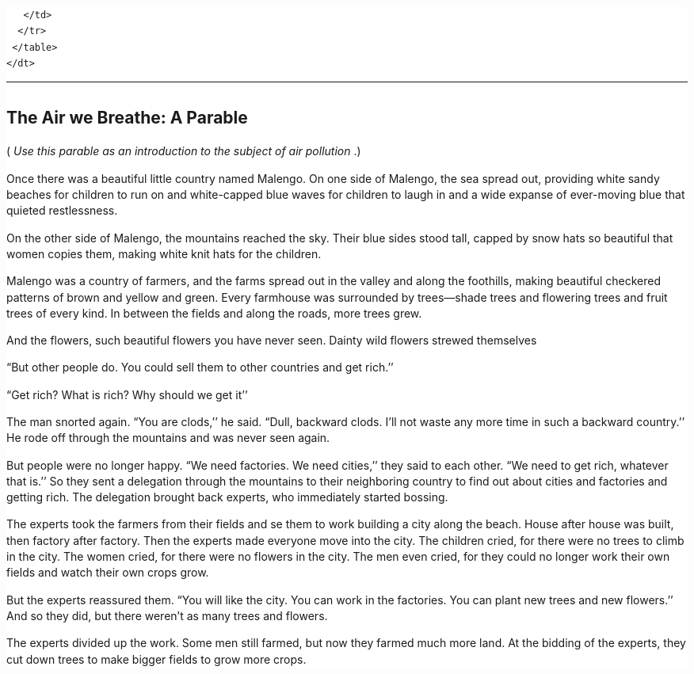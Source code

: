        </td>
      </tr>
     </table>
    </dt>
   </dt>
  </dl>
 </blockquote>
 <hr/>
 <h2>
  The Air we Breathe: A Parable
 </h2>
 (
 <i>
  Use this parable as an introduction to the subject of air pollution
 </i>
 .)
 <p>
  Once there was a beautiful little country named Malengo. On one side of Malengo, the sea spread out, providing white sandy beaches for children to run on and white-capped blue waves for children to laugh in and a wide expanse of ever-moving blue that quieted restlessness.
 </p>
 <p>
  On the other side of Malengo, the mountains reached the sky. Their blue sides stood tall, capped by snow hats so beautiful that women copies them, making white knit hats for the children.
 </p>
 <p>
  Malengo was a country of farmers, and the farms spread out in the valley and along the foothills, making beautiful checkered patterns of brown and yellow and green. Every farmhouse was surrounded by trees—shade trees and flowering trees and fruit trees of every kind. In between the fields and along the roads, more trees grew.
 </p>
 <p>
  And the flowers, such beautiful flowers you have never seen. Dainty wild flowers strewed themselves
 </p>
 <p>
  “But other people do. You could sell them to other countries and get rich.’’
 </p>
 <p>
  “Get rich? What is rich? Why should we get it’’
 </p>
 <p>
  The man snorted again. “You are clods,’’ he said. “Dull, backward clods. I’ll not waste any more time in such a backward country.’’ He rode off through the mountains and was never seen again.
 </p>
 <p>
  But people were no longer happy. “We need factories. We need cities,’’ they said to each other. “We need to get rich, whatever that is.’’ So they sent a delegation through the mountains to their neighboring country to find out about cities and factories and getting rich. The delegation brought back experts, who immediately started bossing.
 </p>
 <p>
  The experts took the farmers from their fields and se them to work building a city along the beach. House after house was built, then factory after factory. Then the experts made everyone move into the city. The children cried, for there were no trees to climb in the city. The women cried, for there were no flowers in the city. The men even cried, for they could no longer work their own fields and watch their own crops grow.
 </p>
 <p>
  But the experts reassured them. “You will like the city. You can work in the factories. You can plant new trees and new flowers.’’ And so they did, but there weren’t as many trees and flowers.
 </p>
 <p>
  The experts divided up the work. Some men still farmed, but now they farmed much more land. At the bidding of the experts, they cut down trees to make bigger fields to grow more crops.